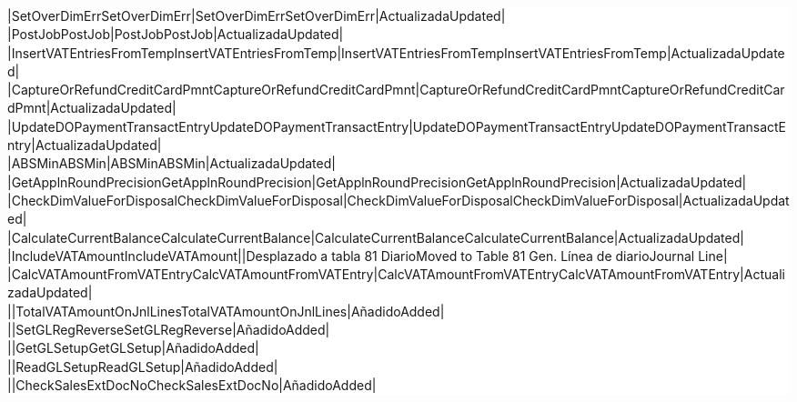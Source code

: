 |<span data-ttu-id="96e0a-457">SetOverDimErr</span><span class="sxs-lookup"><span data-stu-id="96e0a-457">SetOverDimErr</span></span>|<span data-ttu-id="96e0a-458">SetOverDimErr</span><span class="sxs-lookup"><span data-stu-id="96e0a-458">SetOverDimErr</span></span>|<span data-ttu-id="96e0a-459">Actualizada</span><span class="sxs-lookup"><span data-stu-id="96e0a-459">Updated</span></span>|  
|<span data-ttu-id="96e0a-460">PostJob</span><span class="sxs-lookup"><span data-stu-id="96e0a-460">PostJob</span></span>|<span data-ttu-id="96e0a-461">PostJob</span><span class="sxs-lookup"><span data-stu-id="96e0a-461">PostJob</span></span>|<span data-ttu-id="96e0a-462">Actualizada</span><span class="sxs-lookup"><span data-stu-id="96e0a-462">Updated</span></span>|  
|<span data-ttu-id="96e0a-463">InsertVATEntriesFromTemp</span><span class="sxs-lookup"><span data-stu-id="96e0a-463">InsertVATEntriesFromTemp</span></span>|<span data-ttu-id="96e0a-464">InsertVATEntriesFromTemp</span><span class="sxs-lookup"><span data-stu-id="96e0a-464">InsertVATEntriesFromTemp</span></span>|<span data-ttu-id="96e0a-465">Actualizada</span><span class="sxs-lookup"><span data-stu-id="96e0a-465">Updated</span></span>|  
|<span data-ttu-id="96e0a-466">CaptureOrRefundCreditCardPmnt</span><span class="sxs-lookup"><span data-stu-id="96e0a-466">CaptureOrRefundCreditCardPmnt</span></span>|<span data-ttu-id="96e0a-467">CaptureOrRefundCreditCardPmnt</span><span class="sxs-lookup"><span data-stu-id="96e0a-467">CaptureOrRefundCreditCardPmnt</span></span>|<span data-ttu-id="96e0a-468">Actualizada</span><span class="sxs-lookup"><span data-stu-id="96e0a-468">Updated</span></span>|  
|<span data-ttu-id="96e0a-469">UpdateDOPaymentTransactEntry</span><span class="sxs-lookup"><span data-stu-id="96e0a-469">UpdateDOPaymentTransactEntry</span></span>|<span data-ttu-id="96e0a-470">UpdateDOPaymentTransactEntry</span><span class="sxs-lookup"><span data-stu-id="96e0a-470">UpdateDOPaymentTransactEntry</span></span>|<span data-ttu-id="96e0a-471">Actualizada</span><span class="sxs-lookup"><span data-stu-id="96e0a-471">Updated</span></span>|  
|<span data-ttu-id="96e0a-472">ABSMin</span><span class="sxs-lookup"><span data-stu-id="96e0a-472">ABSMin</span></span>|<span data-ttu-id="96e0a-473">ABSMin</span><span class="sxs-lookup"><span data-stu-id="96e0a-473">ABSMin</span></span>|<span data-ttu-id="96e0a-474">Actualizada</span><span class="sxs-lookup"><span data-stu-id="96e0a-474">Updated</span></span>|  
|<span data-ttu-id="96e0a-475">GetApplnRoundPrecision</span><span class="sxs-lookup"><span data-stu-id="96e0a-475">GetApplnRoundPrecision</span></span>|<span data-ttu-id="96e0a-476">GetApplnRoundPrecision</span><span class="sxs-lookup"><span data-stu-id="96e0a-476">GetApplnRoundPrecision</span></span>|<span data-ttu-id="96e0a-477">Actualizada</span><span class="sxs-lookup"><span data-stu-id="96e0a-477">Updated</span></span>|  
|<span data-ttu-id="96e0a-478">CheckDimValueForDisposal</span><span class="sxs-lookup"><span data-stu-id="96e0a-478">CheckDimValueForDisposal</span></span>|<span data-ttu-id="96e0a-479">CheckDimValueForDisposal</span><span class="sxs-lookup"><span data-stu-id="96e0a-479">CheckDimValueForDisposal</span></span>|<span data-ttu-id="96e0a-480">Actualizada</span><span class="sxs-lookup"><span data-stu-id="96e0a-480">Updated</span></span>|  
|<span data-ttu-id="96e0a-481">CalculateCurrentBalance</span><span class="sxs-lookup"><span data-stu-id="96e0a-481">CalculateCurrentBalance</span></span>|<span data-ttu-id="96e0a-482">CalculateCurrentBalance</span><span class="sxs-lookup"><span data-stu-id="96e0a-482">CalculateCurrentBalance</span></span>|<span data-ttu-id="96e0a-483">Actualizada</span><span class="sxs-lookup"><span data-stu-id="96e0a-483">Updated</span></span>|  
|<span data-ttu-id="96e0a-484">IncludeVATAmount</span><span class="sxs-lookup"><span data-stu-id="96e0a-484">IncludeVATAmount</span></span>||<span data-ttu-id="96e0a-485">Desplazado a tabla 81 Diario</span><span class="sxs-lookup"><span data-stu-id="96e0a-485">Moved to Table 81 Gen.</span></span> <span data-ttu-id="96e0a-486">Línea de diario</span><span class="sxs-lookup"><span data-stu-id="96e0a-486">Journal Line</span></span>|  
|<span data-ttu-id="96e0a-487">CalcVATAmountFromVATEntry</span><span class="sxs-lookup"><span data-stu-id="96e0a-487">CalcVATAmountFromVATEntry</span></span>|<span data-ttu-id="96e0a-488">CalcVATAmountFromVATEntry</span><span class="sxs-lookup"><span data-stu-id="96e0a-488">CalcVATAmountFromVATEntry</span></span>|<span data-ttu-id="96e0a-489">Actualizada</span><span class="sxs-lookup"><span data-stu-id="96e0a-489">Updated</span></span>|  
||<span data-ttu-id="96e0a-490">TotalVATAmountOnJnlLines</span><span class="sxs-lookup"><span data-stu-id="96e0a-490">TotalVATAmountOnJnlLines</span></span>|<span data-ttu-id="96e0a-491">Añadido</span><span class="sxs-lookup"><span data-stu-id="96e0a-491">Added</span></span>|  
||<span data-ttu-id="96e0a-492">SetGLRegReverse</span><span class="sxs-lookup"><span data-stu-id="96e0a-492">SetGLRegReverse</span></span>|<span data-ttu-id="96e0a-493">Añadido</span><span class="sxs-lookup"><span data-stu-id="96e0a-493">Added</span></span>|  
||<span data-ttu-id="96e0a-494">GetGLSetup</span><span class="sxs-lookup"><span data-stu-id="96e0a-494">GetGLSetup</span></span>|<span data-ttu-id="96e0a-495">Añadido</span><span class="sxs-lookup"><span data-stu-id="96e0a-495">Added</span></span>|  
||<span data-ttu-id="96e0a-496">ReadGLSetup</span><span class="sxs-lookup"><span data-stu-id="96e0a-496">ReadGLSetup</span></span>|<span data-ttu-id="96e0a-497">Añadido</span><span class="sxs-lookup"><span data-stu-id="96e0a-497">Added</span></span>|  
||<span data-ttu-id="96e0a-498">CheckSalesExtDocNo</span><span class="sxs-lookup"><span data-stu-id="96e0a-498">CheckSalesExtDocNo</span></span>|<span data-ttu-id="96e0a-499">Añadido</span><span class="sxs-lookup"><span data-stu-id="96e0a-499">Added</span></span>|  